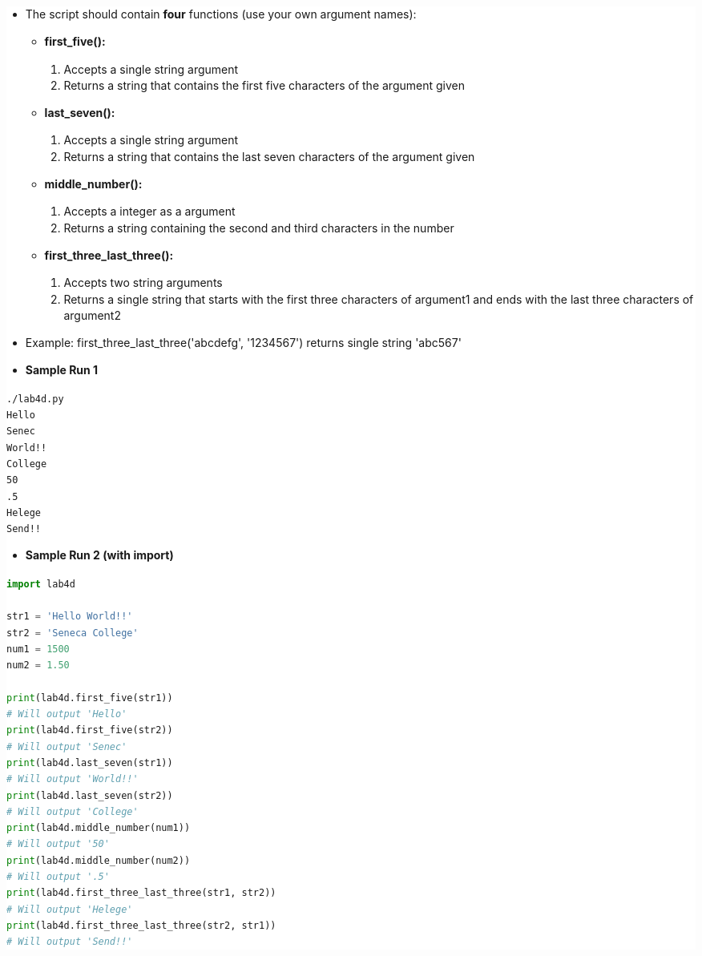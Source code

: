    - The script should contain **four** functions (use your own argument names):

        - **first_five():**
        
            1. Accepts a single string argument
            2. Returns a string that contains the first five characters of the argument given

        - **last_seven():**

            1. Accepts a single string argument
            2. Returns a string that contains the last seven characters of the argument given

        - **middle_number():**

            1. Accepts a integer as a argument
            2. Returns a string containing the second and third characters in the number

        - **first_three_last_three():**

            1. Accepts two string arguments
            2. Returns a single string that starts with the first three characters of argument1 and ends with the last three characters of argument2

   - Example: first\_three\_last\_three('abcdefg', '1234567') returns single string 'abc567'

   - **Sample Run 1**

```bash
./lab4d.py 
Hello
Senec
World!!
College
50
.5
Helege
Send!!
```

   - **Sample Run 2 (with import)**

```python
import lab4d

str1 = 'Hello World!!'
str2 = 'Seneca College'
num1 = 1500
num2 = 1.50

print(lab4d.first_five(str1))
# Will output 'Hello'
print(lab4d.first_five(str2))
# Will output 'Senec'
print(lab4d.last_seven(str1))
# Will output 'World!!'
print(lab4d.last_seven(str2))
# Will output 'College'
print(lab4d.middle_number(num1))
# Will output '50'
print(lab4d.middle_number(num2))
# Will output '.5'
print(lab4d.first_three_last_three(str1, str2))
# Will output 'Helege'
print(lab4d.first_three_last_three(str2, str1))
# Will output 'Send!!'
```
